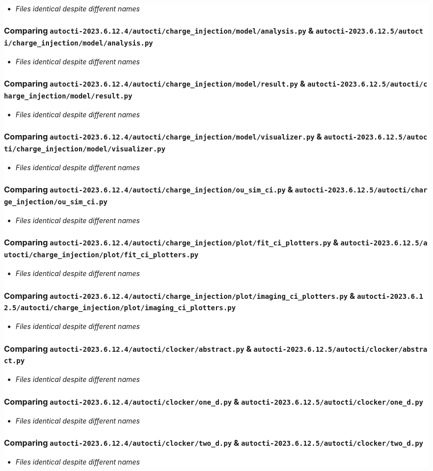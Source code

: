  * *Files identical despite different names*

### Comparing `autocti-2023.6.12.4/autocti/charge_injection/model/analysis.py` & `autocti-2023.6.12.5/autocti/charge_injection/model/analysis.py`

 * *Files identical despite different names*

### Comparing `autocti-2023.6.12.4/autocti/charge_injection/model/result.py` & `autocti-2023.6.12.5/autocti/charge_injection/model/result.py`

 * *Files identical despite different names*

### Comparing `autocti-2023.6.12.4/autocti/charge_injection/model/visualizer.py` & `autocti-2023.6.12.5/autocti/charge_injection/model/visualizer.py`

 * *Files identical despite different names*

### Comparing `autocti-2023.6.12.4/autocti/charge_injection/ou_sim_ci.py` & `autocti-2023.6.12.5/autocti/charge_injection/ou_sim_ci.py`

 * *Files identical despite different names*

### Comparing `autocti-2023.6.12.4/autocti/charge_injection/plot/fit_ci_plotters.py` & `autocti-2023.6.12.5/autocti/charge_injection/plot/fit_ci_plotters.py`

 * *Files identical despite different names*

### Comparing `autocti-2023.6.12.4/autocti/charge_injection/plot/imaging_ci_plotters.py` & `autocti-2023.6.12.5/autocti/charge_injection/plot/imaging_ci_plotters.py`

 * *Files identical despite different names*

### Comparing `autocti-2023.6.12.4/autocti/clocker/abstract.py` & `autocti-2023.6.12.5/autocti/clocker/abstract.py`

 * *Files identical despite different names*

### Comparing `autocti-2023.6.12.4/autocti/clocker/one_d.py` & `autocti-2023.6.12.5/autocti/clocker/one_d.py`

 * *Files identical despite different names*

### Comparing `autocti-2023.6.12.4/autocti/clocker/two_d.py` & `autocti-2023.6.12.5/autocti/clocker/two_d.py`

 * *Files identical despite different names*
